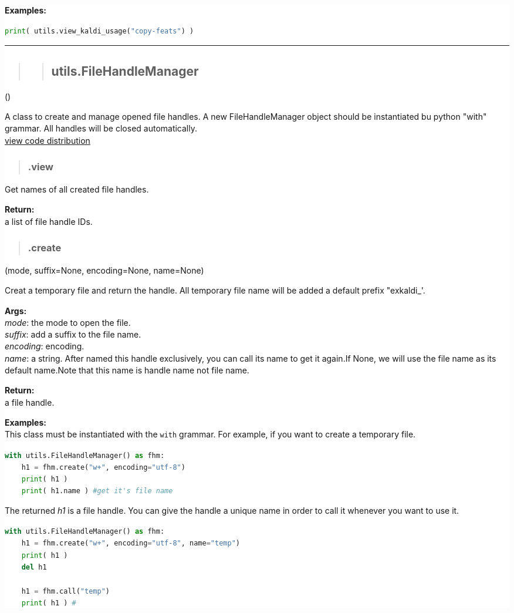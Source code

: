 **Examples:**
```python
print( utils.view_kaldi_usage("copy-feats") )
```

-----------------------------
>>## utils.FileHandleManager
()

A class to create and manage opened file handles. 
A new FileHandleManager object should be instantiated bu python "with" grammar.
All handles will be closed automatically.  
[view code distribution](https://github.com/wangyu09/exkaldi/blob/master/exkaldi/utils/utils.py)

>### .view

Get names of all created file handles.

**Return:**  
a list of file handle IDs.

>### .create
(mode, suffix=None, encoding=None, name=None)

Creat a temporary file and return the handle. 
All temporary file name will be added a default prefix "exkaldi_'.

**Args:**  
_mode_: the mode to open the file.  
_suffix_: add a suffix to the file name.  
_encoding_: encoding.  
_name_: a string. After named this handle exclusively, you can call its name to get it again.If None, we will use the file name as its default name.Note that this name is handle name not file name.

**Return:**  
a file handle.

**Examples:**  
This class must be instantiated with the `with` grammar. 
For example, if you want to create a temporary file.
```python
with utils.FileHandleManager() as fhm:
    h1 = fhm.create("w+", encoding="utf-8")
    print( h1 )
    print( h1.name ) #get it's file name
```
The returned _h1_ is a file handle. You can give the handle a unique name in order to call it whenever you want to use it.
```python
with utils.FileHandleManager() as fhm:
    h1 = fhm.create("w+", encoding="utf-8", name="temp")
    print( h1 )
    del h1
    
    h1 = fhm.call("temp")
    print( h1 ) #
```
